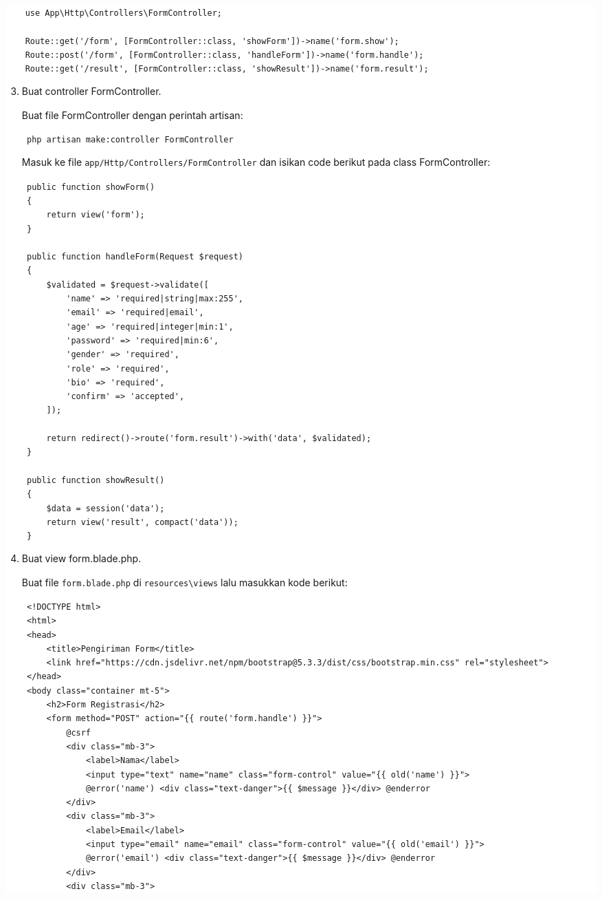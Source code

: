         use App\Http\Controllers\FormController;

        Route::get('/form', [FormController::class, 'showForm'])->name('form.show');
        Route::post('/form', [FormController::class, 'handleForm'])->name('form.handle');
        Route::get('/result', [FormController::class, 'showResult'])->name('form.result');


3. Buat controller FormController.

   Buat file FormController dengan perintah artisan: 

        php artisan make:controller FormController

   Masuk ke file `app/Http/Controllers/FormController` dan isikan code berikut pada class FormController:

        public function showForm()
        {
            return view('form');
        }

        public function handleForm(Request $request)
        {
            $validated = $request->validate([
                'name' => 'required|string|max:255',
                'email' => 'required|email',
                'age' => 'required|integer|min:1',
                'password' => 'required|min:6',
                'gender' => 'required',
                'role' => 'required',
                'bio' => 'required',
                'confirm' => 'accepted',
            ]);

            return redirect()->route('form.result')->with('data', $validated);
        }

        public function showResult()
        {
            $data = session('data');
            return view('result', compact('data'));
        }

4. Buat view form.blade.php.

   Buat file `form.blade.php` di `resources\views` lalu masukkan kode berikut:

        <!DOCTYPE html>
        <html>
        <head>
            <title>Pengiriman Form</title>
            <link href="https://cdn.jsdelivr.net/npm/bootstrap@5.3.3/dist/css/bootstrap.min.css" rel="stylesheet">
        </head>
        <body class="container mt-5">
            <h2>Form Registrasi</h2>
            <form method="POST" action="{{ route('form.handle') }}">
                @csrf
                <div class="mb-3">
                    <label>Nama</label>
                    <input type="text" name="name" class="form-control" value="{{ old('name') }}">
                    @error('name') <div class="text-danger">{{ $message }}</div> @enderror
                </div>
                <div class="mb-3">
                    <label>Email</label>
                    <input type="email" name="email" class="form-control" value="{{ old('email') }}">
                    @error('email') <div class="text-danger">{{ $message }}</div> @enderror
                </div>
                <div class="mb-3">